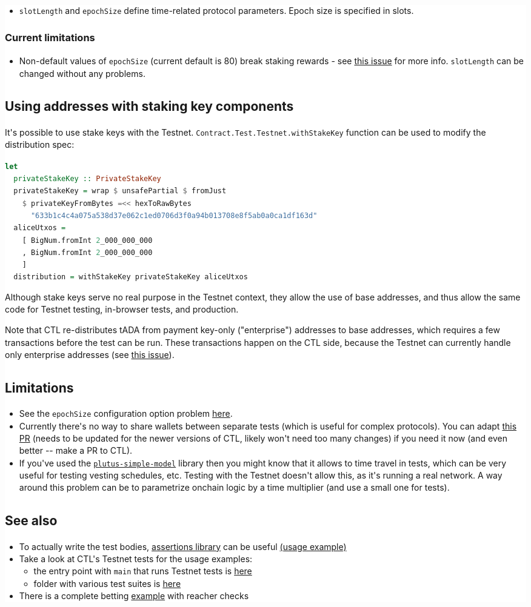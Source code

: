 - `slotLength` and `epochSize` define time-related protocol parameters. Epoch size
  is specified in slots.

### Current limitations

* Non-default values of `epochSize` (current default is 80) break staking rewards -
  see [this issue](https://github.com/mlabs-haskell/plutip/issues/149) for more info.
  `slotLength` can be changed without any problems.

## Using addresses with staking key components

It's possible to use stake keys with the Testnet. `Contract.Test.Testnet.withStakeKey`
function can be used to modify the distribution spec:

```purescript
let
  privateStakeKey :: PrivateStakeKey
  privateStakeKey = wrap $ unsafePartial $ fromJust
    $ privateKeyFromBytes =<< hexToRawBytes
      "633b1c4c4a075a538d37e062c1ed0706d3f0a94b013708e8f5ab0a0ca1df163d"
  aliceUtxos =
    [ BigNum.fromInt 2_000_000_000
    , BigNum.fromInt 2_000_000_000
    ]
  distribution = withStakeKey privateStakeKey aliceUtxos
```

Although stake keys serve no real purpose in the Testnet context, they allow the
use of base addresses, and thus allow the same code for Testnet testing, in-browser
tests, and production.

Note that CTL re-distributes tADA from payment key-only ("enterprise") addresses to
base addresses, which requires a few transactions before the test can be run. These
transactions happen on the CTL side, because the Testnet can currently handle only
enterprise addresses (see [this issue](https://github.com/mlabs-haskell/plutip/issues/103)).

## Limitations
* See the `epochSize` configuration option problem [here](#current-limitations).
* Currently there's no way to share wallets between separate tests (which is useful
  for complex protocols). You can adapt [this PR](https://github.com/IndigoProtocol/cardano-transaction-lib/pull/1) (needs to be updated for the newer versions of CTL, likely won't need too many changes) if you need it now (and even better -- make a PR to CTL).
* If you've used the [`plutus-simple-model`](https://github.com/mlabs-haskell/plutus-simple-model) library then you might know that it allows to time travel in tests, which can be very useful for testing vesting schedules, etc. Testing with the Testnet doesn't allow this, as it's running a real network. A way around this problem can be to parametrize onchain logic by a time multiplier (and use a small one for tests).

## See also

- To actually write the test bodies, [assertions library](./test-utils.md) can be
  useful [(usage example)](../examples/ContractTestUtils.purs)
- Take a look at CTL's Testnet tests for the usage examples:
  - the entry point with `main` that runs Testnet tests is [here](../test/Testnet.purs)
  - folder with various test suites is [here](../test/Testnet/)
- There is a complete betting [example](../test/BetRef.purs) with reacher checks

